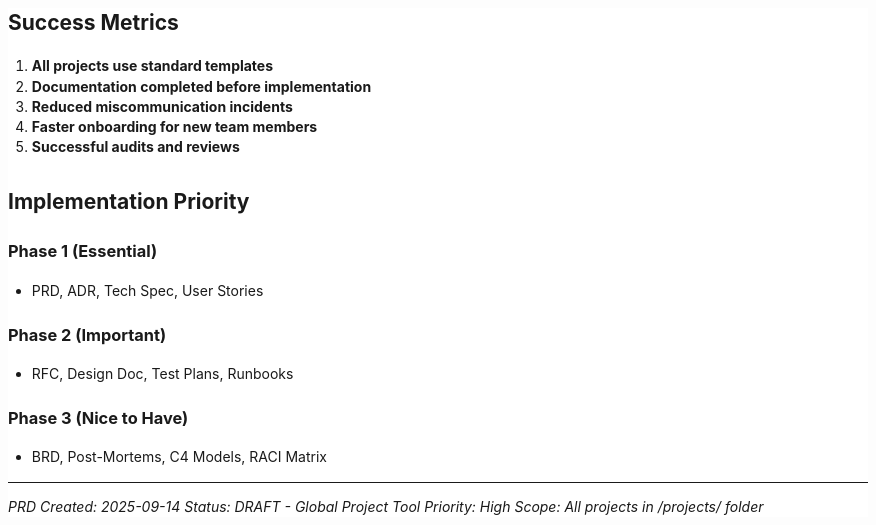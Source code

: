 ## Success Metrics

1. **All projects use standard templates**
2. **Documentation completed before implementation**
3. **Reduced miscommunication incidents**
4. **Faster onboarding for new team members**
5. **Successful audits and reviews**

## Implementation Priority

### Phase 1 (Essential)
- PRD, ADR, Tech Spec, User Stories

### Phase 2 (Important)
- RFC, Design Doc, Test Plans, Runbooks

### Phase 3 (Nice to Have)
- BRD, Post-Mortems, C4 Models, RACI Matrix

---

*PRD Created: 2025-09-14*
*Status: DRAFT - Global Project Tool*
*Priority: High*
*Scope: All projects in /projects/ folder*